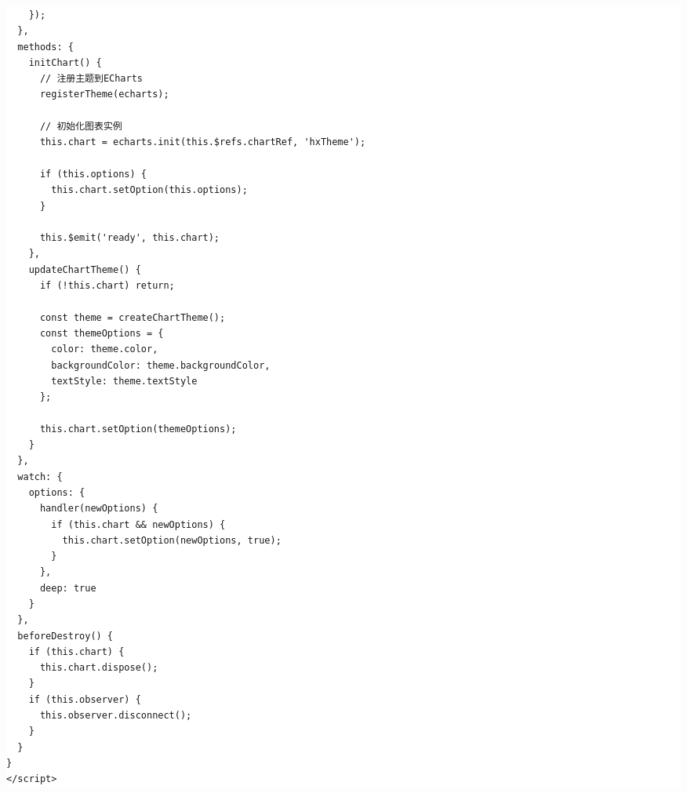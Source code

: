 ```vue
    });
  },
  methods: {
    initChart() {
      // 注册主题到ECharts
      registerTheme(echarts);
      
      // 初始化图表实例
      this.chart = echarts.init(this.$refs.chartRef, 'hxTheme');
      
      if (this.options) {
        this.chart.setOption(this.options);
      }
      
      this.$emit('ready', this.chart);
    },
    updateChartTheme() {
      if (!this.chart) return;
      
      const theme = createChartTheme();
      const themeOptions = {
        color: theme.color,
        backgroundColor: theme.backgroundColor,
        textStyle: theme.textStyle
      };
      
      this.chart.setOption(themeOptions);
    }
  },
  watch: {
    options: {
      handler(newOptions) {
        if (this.chart && newOptions) {
          this.chart.setOption(newOptions, true);
        }
      },
      deep: true
    }
  },
  beforeDestroy() {
    if (this.chart) {
      this.chart.dispose();
    }
    if (this.observer) {
      this.observer.disconnect();
    }
  }
}
</script>
```
